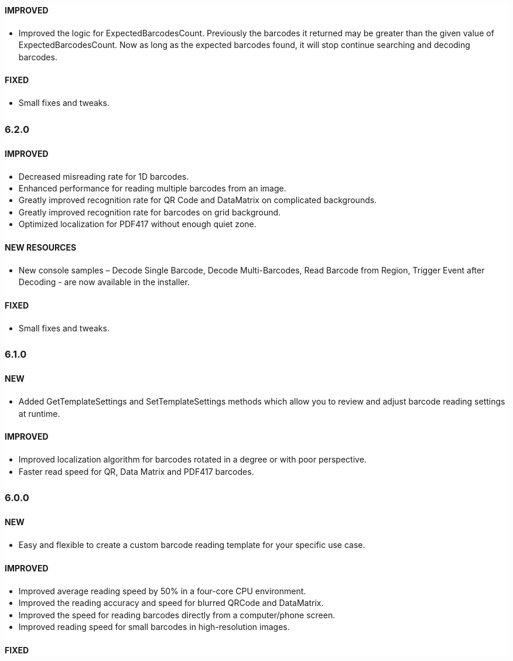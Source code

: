 #### IMPROVED

- Improved the logic for ExpectedBarcodesCount. Previously the barcodes it returned may be greater than the given value of ExpectedBarcodesCount. Now as long as the expected barcodes found, it will stop continue searching and decoding barcodes.

#### FIXED

- Small fixes and tweaks.

### 6.2.0

#### IMPROVED

- Decreased misreading rate for 1D barcodes.
- Enhanced performance for reading multiple barcodes from an image.
- Greatly improved recognition rate for QR Code and DataMatrix on complicated backgrounds.
- Greatly improved recognition rate for barcodes on grid background.
- Optimized localization for PDF417 without enough quiet zone.

#### NEW RESOURCES

- New console samples – Decode Single Barcode, Decode Multi-Barcodes, Read Barcode from Region, Trigger Event after Decoding - are now available in the installer.

#### FIXED

- Small fixes and tweaks.

### 6.1.0

#### NEW

- Added GetTemplateSettings and SetTemplateSettings methods which allow you to review and adjust barcode reading settings at runtime.

#### IMPROVED

- Improved localization algorithm for barcodes rotated in a degree or with poor perspective.
- Faster read speed for QR, Data Matrix and PDF417 barcodes.

### 6.0.0

#### NEW

- Easy and flexible to create a custom barcode reading template for your specific use case.

#### IMPROVED

- Improved average reading speed by 50% in a four-core CPU environment.
- Improved the reading accuracy and speed for blurred QRCode and DataMatrix.
- Improved the speed for reading barcodes directly from a computer/phone screen.
- Improved reading speed for small barcodes in high-resolution images.

#### FIXED
